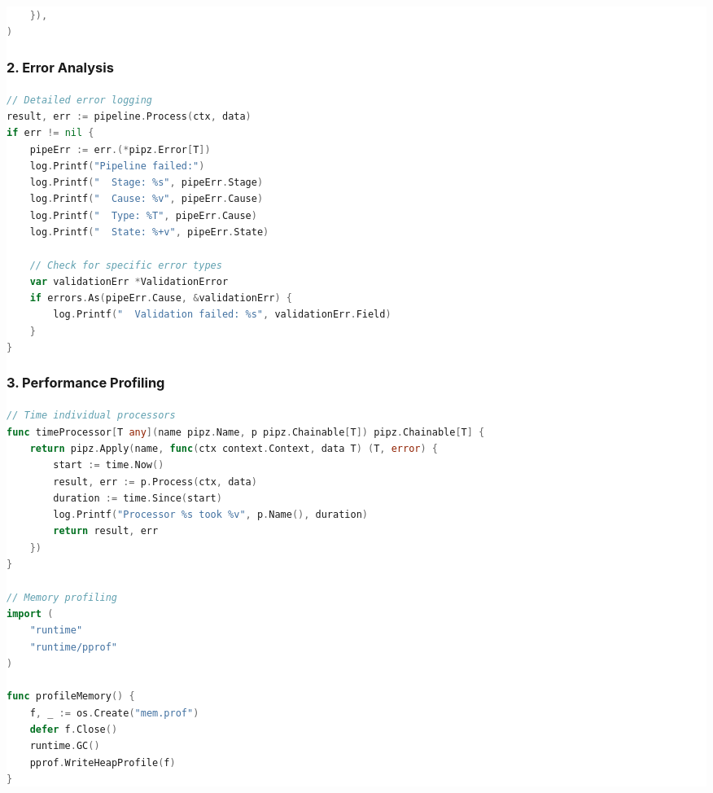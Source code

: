 ```go
    }),
)
```

### 2. Error Analysis

```go
// Detailed error logging
result, err := pipeline.Process(ctx, data)
if err != nil {
    pipeErr := err.(*pipz.Error[T])
    log.Printf("Pipeline failed:")
    log.Printf("  Stage: %s", pipeErr.Stage)
    log.Printf("  Cause: %v", pipeErr.Cause)
    log.Printf("  Type: %T", pipeErr.Cause)
    log.Printf("  State: %+v", pipeErr.State)
    
    // Check for specific error types
    var validationErr *ValidationError
    if errors.As(pipeErr.Cause, &validationErr) {
        log.Printf("  Validation failed: %s", validationErr.Field)
    }
}
```

### 3. Performance Profiling

```go
// Time individual processors
func timeProcessor[T any](name pipz.Name, p pipz.Chainable[T]) pipz.Chainable[T] {
    return pipz.Apply(name, func(ctx context.Context, data T) (T, error) {
        start := time.Now()
        result, err := p.Process(ctx, data)
        duration := time.Since(start)
        log.Printf("Processor %s took %v", p.Name(), duration)
        return result, err
    })
}

// Memory profiling
import (
    "runtime"
    "runtime/pprof"
)

func profileMemory() {
    f, _ := os.Create("mem.prof")
    defer f.Close()
    runtime.GC()
    pprof.WriteHeapProfile(f)
}
```
